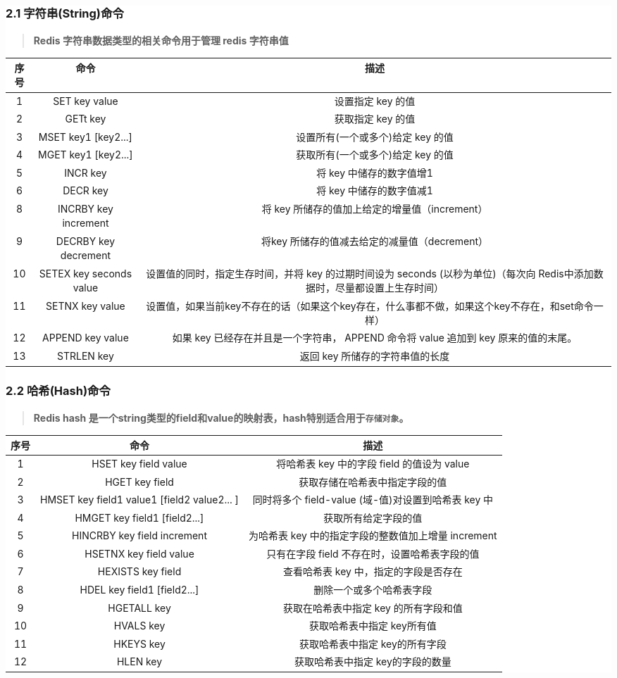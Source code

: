 ### 2.1 字符串(String)命令

> **Redis 字符串数据类型的相关命令用于管理 redis 字符串值**

| 序号 |          命令           |                             描述                             |
| :--: | :---------------------: | :----------------------------------------------------------: |
|  1   |      SET key value      |                      设置指定 key 的值                       |
|  2   |        GETt key         |                      获取指定 key 的值                       |
|  3   |   MSET key1 [key2...]   |              设置所有(一个或多个)给定 key 的值               |
|  4   |   MGET key1 [key2...]   |              获取所有(一个或多个)给定 key 的值               |
|  5   |        INCR key         |                   将 key 中储存的数字值增1                   |
|  6   |        DECR key         |                   将 key 中储存的数字值减1                   |
|  8   |  INCRBY key increment   |        将 key 所储存的值加上给定的增量值（increment）        |
|  9   |  DECRBY key decrement   |        将key 所储存的值减去给定的减量值（decrement）         |
|  10  | SETEX key seconds value | 设置值的同时，指定生存时间，并将 key 的过期时间设为 seconds (以秒为单位)（每次向 Redis中添加数据时，尽量都设置上生存时间） |
|  11  |     SETNX key value     | 设置值，如果当前key不存在的话（如果这个key存在，什么事都不做，如果这个key不存在，和set命令一样） |
|  12  |    APPEND key value     | 如果 key 已经存在并且是一个字符串， APPEND 命令将 value 追加到 key 原来的值的末尾。 |
|  13  |       STRLEN key        |               返回 key 所储存的字符串值的长度                |

### 2.2 哈希(Hash)命令

> **Redis hash 是一个string类型的field和value的映射表，hash特别适合用于`存储对象`。**

| 序号 |                    命令                     |                        描述                         |
| :--: | :-----------------------------------------: | :-------------------------------------------------: |
|  1   |            HSET key field value             |     将哈希表 key 中的字段 field 的值设为 value      |
|  2   |               HGET key field                |           获取存储在哈希表中指定字段的值            |
|  3   | HMSET key field1 value1 [field2 value2... ] | 同时将多个 field-value (域-值)对设置到哈希表 key 中 |
|  4   |        HMGET key field1 [field2...]         |                获取所有给定字段的值                 |
|  5   |         HINCRBY key field increment         | 为哈希表 key 中的指定字段的整数值加上增量 increment |
|  6   |           HSETNX key field value            |    只有在字段 field 不存在时，设置哈希表字段的值    |
|  7   |              HEXISTS key field              |        查看哈希表 key 中，指定的字段是否存在        |
|  8   |         HDEL key field1 [field2...]         |              删除一个或多个哈希表字段               |
|  9   |                 HGETALL key                 |        获取在哈希表中指定 key 的所有字段和值        |
|  10  |                  HVALS key                  |             获取哈希表中指定 key所有值              |
|  11  |                  HKEYS key                  |           获取哈希表中指定 key的所有字段            |
|  12  |                  HLEN key                   |          获取哈希表中指定 key的字段的数量           |
